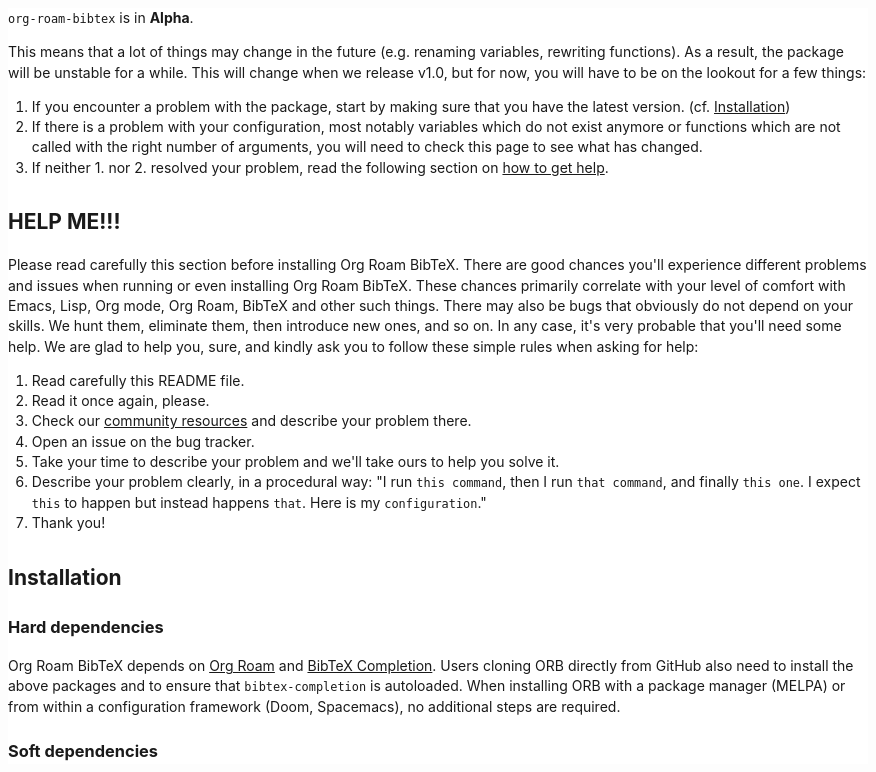 `org-roam-bibtex` is in **Alpha**.

This means that a lot of things may change in the future
(e.g. renaming variables, rewriting functions).  As a result, the
package will be unstable for a while.  This will change when we
release v1.0, but for now, you will have to be on the lookout for a
few things:

1. If you encounter a problem with the package, start by making sure
   that you have the latest
   version. (cf. [Installation](#installation))
2. If there is a problem with your configuration, most notably
   variables which do not exist anymore or functions which are not
   called with the right number of arguments, you will need to check
   this page to see what has changed.
3. If neither 1. nor 2. resolved your problem, read the following section on
   [how to get help](#orb-help-me).

<a name="orb-help-me"></a>HELP ME!!!
---------------

Please read carefully this section before installing Org Roam BibTeX.  There
are good chances you'll experience different problems and issues when running
or even installing Org Roam BibTeX.  These chances primarily correlate with
your level of comfort with Emacs, Lisp, Org mode, Org Roam, BibTeX and other
such things.  There may also be bugs that obviously do not depend on your
skills.  We hunt them, eliminate them, then introduce new ones, and so on.  In
any case, it's very probable that you'll need some help.  We are glad to help
you, sure, and kindly ask you to follow these simple rules when asking for
help:

1. Read carefully this README file.
2. Read it once again, please.
3. Check our [community resources](#community) and describe your problem there.
4. Open an issue on the bug tracker.
5. Take your time to describe your problem and we'll take ours to help you solve it.
6. Describe your problem clearly, in a procedural way: "I run `this command`,
then I run `that command`, and finally `this one`.  I expect `this` to happen but
instead happens `that`.  Here is my `configuration`."
7. Thank you!

Installation
---------------

### Hard dependencies

Org Roam BibTeX depends on [Org Roam](https://github.com/org-roam/org-roam) and
[BibTeX Completion](https://github.com/tmalsburg/helm-bibtex).  Users cloning
ORB directly from GitHub also need to install the above packages and to ensure
that `bibtex-completion` is autoloaded.  When installing ORB with a package
manager (MELPA) or from within a configuration framework (Doom, Spacemacs), no
additional steps are required.

### Soft dependencies
